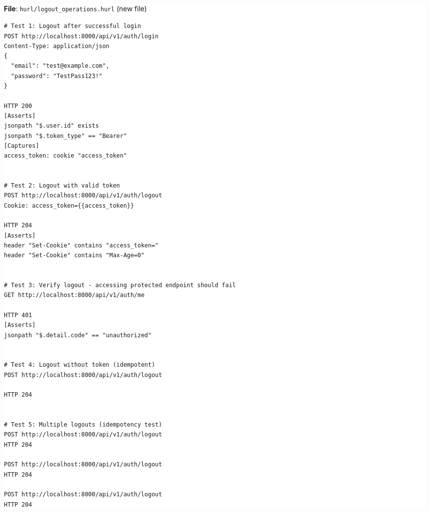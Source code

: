 **File**: `hurl/logout_operations.hurl` (new file)

```hurl
# Test 1: Logout after successful login
POST http://localhost:8000/api/v1/auth/login
Content-Type: application/json
{
  "email": "test@example.com",
  "password": "TestPass123!"
}

HTTP 200
[Asserts]
jsonpath "$.user.id" exists
jsonpath "$.token_type" == "Bearer"
[Captures]
access_token: cookie "access_token"


# Test 2: Logout with valid token
POST http://localhost:8000/api/v1/auth/logout
Cookie: access_token={{access_token}}

HTTP 204
[Asserts]
header "Set-Cookie" contains "access_token="
header "Set-Cookie" contains "Max-Age=0"


# Test 3: Verify logout - accessing protected endpoint should fail
GET http://localhost:8000/api/v1/auth/me

HTTP 401
[Asserts]
jsonpath "$.detail.code" == "unauthorized"


# Test 4: Logout without token (idempotent)
POST http://localhost:8000/api/v1/auth/logout

HTTP 204


# Test 5: Multiple logouts (idempotency test)
POST http://localhost:8000/api/v1/auth/logout
HTTP 204

POST http://localhost:8000/api/v1/auth/logout
HTTP 204

POST http://localhost:8000/api/v1/auth/logout
HTTP 204
```
